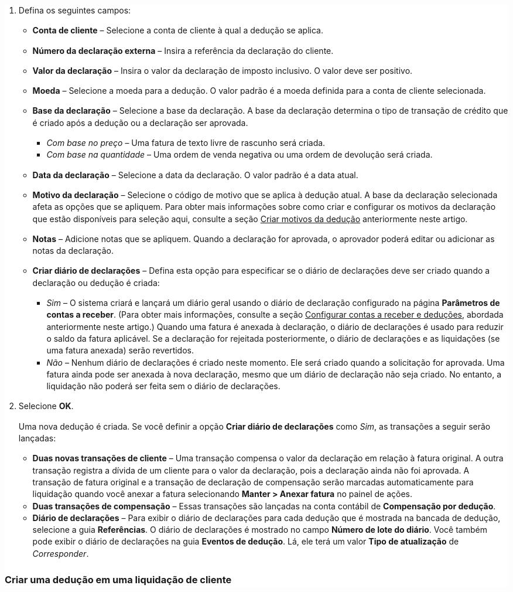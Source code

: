 1. Defina os seguintes campos:

    - **Conta de cliente** – Selecione a conta de cliente à qual a dedução se aplica.
    - **Número da declaração externa** – Insira a referência da declaração do cliente.
    - **Valor da declaração** – Insira o valor da declaração de imposto inclusivo. O valor deve ser positivo.
    - **Moeda** – Selecione a moeda para a dedução. O valor padrão é a moeda definida para a conta de cliente selecionada.
    - **Base da declaração** – Selecione a base da declaração. A base da declaração determina o tipo de transação de crédito que é criado após a dedução ou a declaração ser aprovada.

        - *Com base no preço* – Uma fatura de texto livre de rascunho será criada.
        - *Com base na quantidade* – Uma ordem de venda negativa ou uma ordem de devolução será criada.

    - **Data da declaração** – Selecione a data da declaração. O valor padrão é a data atual.
    - **Motivo da declaração** – Selecione o código de motivo que se aplica à dedução atual. A base da declaração selecionada afeta as opções que se apliquem. Para obter mais informações sobre como criar e configurar os motivos da declaração que estão disponíveis para seleção aqui, consulte a seção [Criar motivos da dedução](#deduction-reasons) anteriormente neste artigo.
    - **Notas** – Adicione notas que se apliquem. Quando a declaração for aprovada, o aprovador poderá editar ou adicionar as notas da declaração.
    - **Criar diário de declarações** – Defina esta opção para especificar se o diário de declarações deve ser criado quando a declaração ou dedução é criada:

        - *Sim* – O sistema criará e lançará um diário geral usando o diário de declaração configurado na página **Parâmetros de contas a receber**. (Para obter mais informações, consulte a seção [Configurar contas a receber e deduções](#accounts-receivable-deductions), abordada anteriormente neste artigo.) Quando uma fatura é anexada à declaração, o diário de declarações é usado para reduzir o saldo da fatura aplicável. Se a declaração for rejeitada posteriormente, o diário de declarações e as liquidações (se uma fatura anexada) serão revertidos.
        - *Não* – Nenhum diário de declarações é criado neste momento. Ele será criado quando a solicitação for aprovada. Uma fatura ainda pode ser anexada à nova declaração, mesmo que um diário de declaração não seja criado. No entanto, a liquidação não poderá ser feita sem o diário de declarações.

1. Selecione **OK**.

    Uma nova dedução é criada. Se você definir a opção **Criar diário de declarações** como *Sim*, as transações a seguir serão lançadas:

    - **Duas novas transações de cliente** – Uma transação compensa o valor da declaração em relação à fatura original. A outra transação registra a dívida de um cliente para o valor da declaração, pois a declaração ainda não foi aprovada. A transação de fatura original e a transação de declaração de compensação serão marcadas automaticamente para liquidação quando você anexar a fatura selecionando **Manter \> Anexar fatura** no painel de ações.
    - **Duas transações de compensação** – Essas transações são lançadas na conta contábil de **Compensação por dedução**.
    - **Diário de declarações** – Para exibir o diário de declarações para cada dedução que é mostrada na bancada de dedução, selecione a guia **Referências**. O diário de declarações é mostrado no campo **Número de lote do diário**. Você também pode exibir o diário de declarações na guia **Eventos de dedução**. Lá, ele terá um valor **Tipo de atualização** de *Corresponder*.

### <a name="create-a-deduction-from-a-customer-settlement"></a>Criar uma dedução em uma liquidação de cliente

